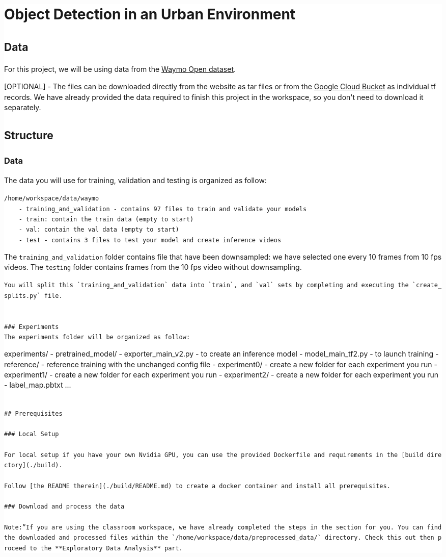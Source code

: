 # Object Detection in an Urban Environment

## Data

For this project, we will be using data from the [Waymo Open dataset](https://waymo.com/open/).

[OPTIONAL] - The files can be downloaded directly from the website as tar files or from the [Google Cloud Bucket](https://console.cloud.google.com/storage/browser/waymo_open_dataset_v_1_2_0_individual_files/) as individual tf records. We have already provided the data required to finish this project in the workspace, so you don't need to download it separately.

## Structure

### Data

The data you will use for training, validation and testing is organized as follow:
```
/home/workspace/data/waymo
	- training_and_validation - contains 97 files to train and validate your models
    - train: contain the train data (empty to start)
    - val: contain the val data (empty to start)
    - test - contains 3 files to test your model and create inference videos
```
The `training_and_validation` folder contains file that have been downsampled: we have selected one every 10 frames from 10 fps videos. The `testing` folder contains frames from the 10 fps video without downsampling.
```
You will split this `training_and_validation` data into `train`, and `val` sets by completing and executing the `create_splits.py` file.


### Experiments
The experiments folder will be organized as follow:
```
experiments/
    - pretrained_model/
    - exporter_main_v2.py - to create an inference model
    - model_main_tf2.py - to launch training
    - reference/ - reference training with the unchanged config file
    - experiment0/ - create a new folder for each experiment you run
    - experiment1/ - create a new folder for each experiment you run
    - experiment2/ - create a new folder for each experiment you run
    - label_map.pbtxt
    ...
```

## Prerequisites

### Local Setup

For local setup if you have your own Nvidia GPU, you can use the provided Dockerfile and requirements in the [build directory](./build).

Follow [the README therein](./build/README.md) to create a docker container and install all prerequisites.

### Download and process the data

Note:”If you are using the classroom workspace, we have already completed the steps in the section for you. You can find the downloaded and processed files within the `/home/workspace/data/preprocessed_data/` directory. Check this out then proceed to the **Exploratory Data Analysis** part.

```